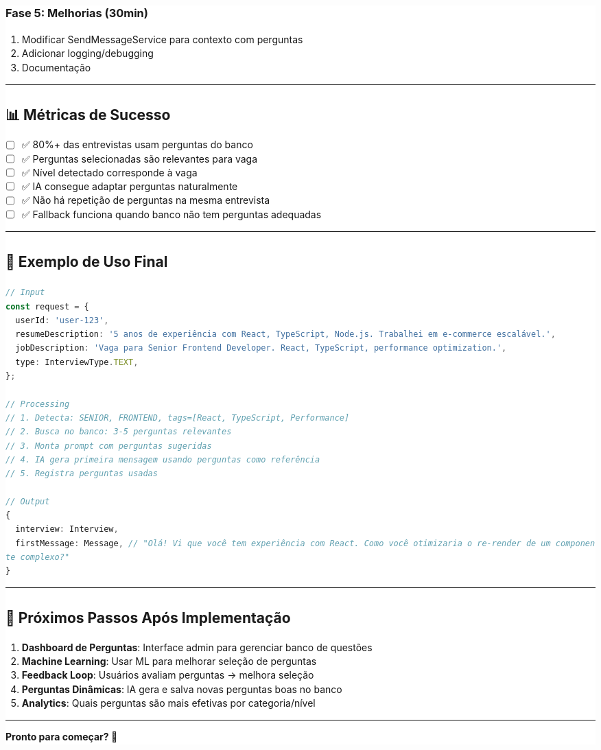 ### Fase 5: Melhorias (30min)
1. Modificar SendMessageService para contexto com perguntas
2. Adicionar logging/debugging
3. Documentação

---

## 📊 Métricas de Sucesso

- [ ] ✅ 80%+ das entrevistas usam perguntas do banco
- [ ] ✅ Perguntas selecionadas são relevantes para vaga
- [ ] ✅ Nível detectado corresponde à vaga
- [ ] ✅ IA consegue adaptar perguntas naturalmente
- [ ] ✅ Não há repetição de perguntas na mesma entrevista
- [ ] ✅ Fallback funciona quando banco não tem perguntas adequadas

---

## 🎯 Exemplo de Uso Final

```typescript
// Input
const request = {
  userId: 'user-123',
  resumeDescription: '5 anos de experiência com React, TypeScript, Node.js. Trabalhei em e-commerce escalável.',
  jobDescription: 'Vaga para Senior Frontend Developer. React, TypeScript, performance optimization.',
  type: InterviewType.TEXT,
};

// Processing
// 1. Detecta: SENIOR, FRONTEND, tags=[React, TypeScript, Performance]
// 2. Busca no banco: 3-5 perguntas relevantes
// 3. Monta prompt com perguntas sugeridas
// 4. IA gera primeira mensagem usando perguntas como referência
// 5. Registra perguntas usadas

// Output
{
  interview: Interview,
  firstMessage: Message, // "Olá! Vi que você tem experiência com React. Como você otimizaria o re-render de um componente complexo?"
}
```

---

## 🔄 Próximos Passos Após Implementação

1. **Dashboard de Perguntas**: Interface admin para gerenciar banco de questões
2. **Machine Learning**: Usar ML para melhorar seleção de perguntas
3. **Feedback Loop**: Usuários avaliam perguntas → melhora seleção
4. **Perguntas Dinâmicas**: IA gera e salva novas perguntas boas no banco
5. **Analytics**: Quais perguntas são mais efetivas por categoria/nível

---

**Pronto para começar? 🚀**
